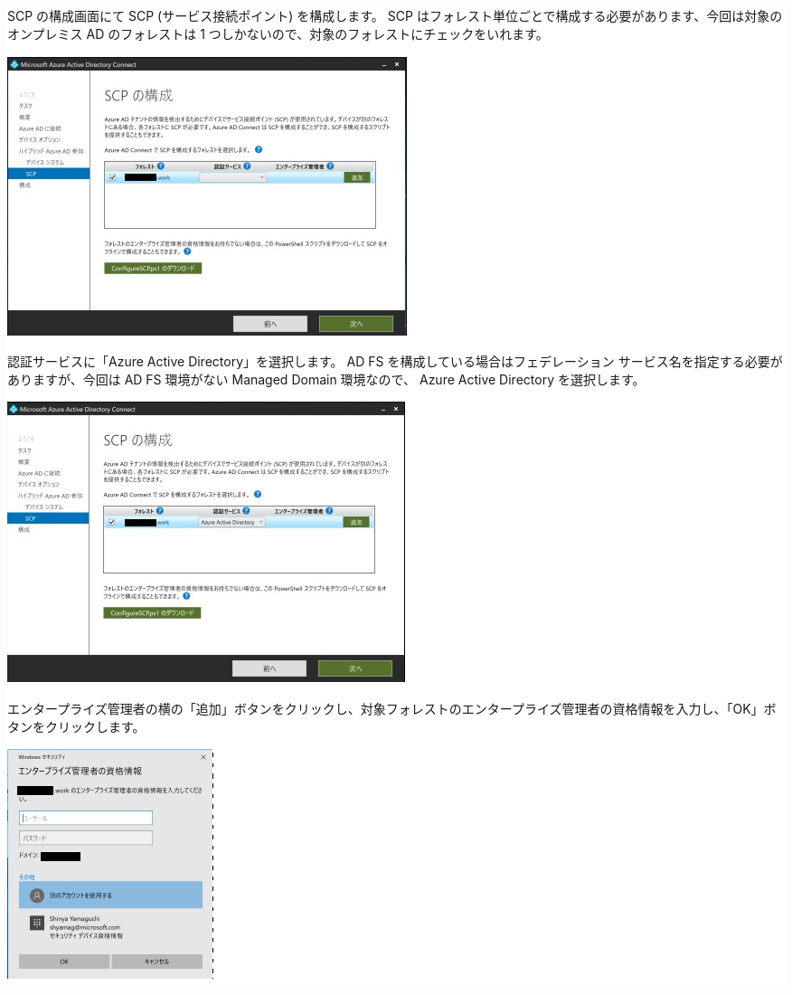 SCP の構成画面にて SCP (サービス接続ポイント) を構成します。
SCP はフォレスト単位ごとで構成する必要があります、今回は対象のオンプレミス AD のフォレストは 1 つしかないので、対象のフォレストにチェックをいれます。

![](./how-to-create-hybridazureadjoin-managed/020.jpg)

認証サービスに「Azure Active Directory」を選択します。
AD FS を構成している場合はフェデレーション サービス名を指定する必要がありますが、今回は AD FS 環境がない Managed Domain 環境なので、 Azure Active Directory を選択します。

![](./how-to-create-hybridazureadjoin-managed/021.jpg)

エンタープライズ管理者の横の「追加」ボタンをクリックし、対象フォレストのエンタープライズ管理者の資格情報を入力し、「OK」ボタンをクリックします。

![](./how-to-create-hybridazureadjoin-managed/022.jpg)

